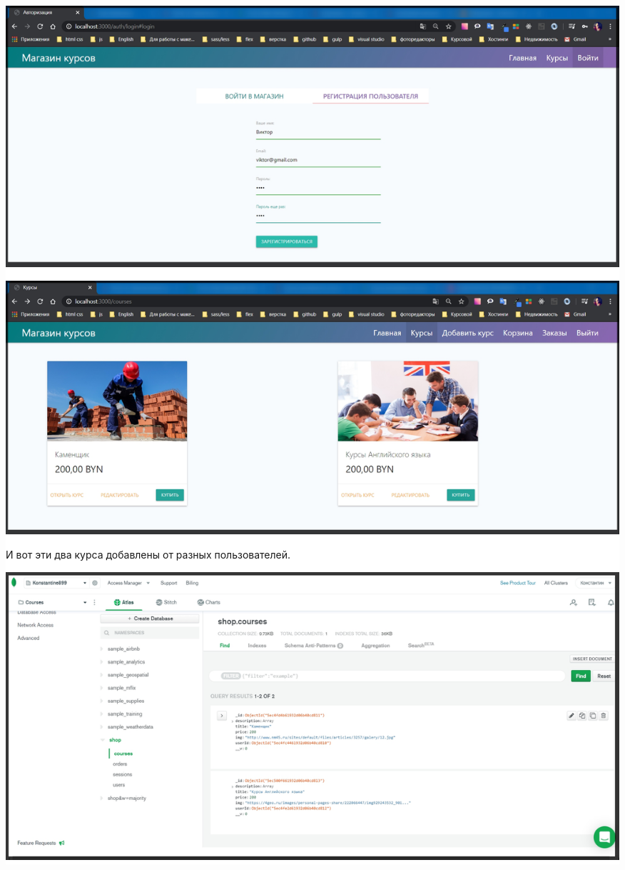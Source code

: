 ![](img/016.jpg)

![](img/017.jpg)

И вот эти два курса добавлены от разных пользователей.

![](img/018.jpg)
